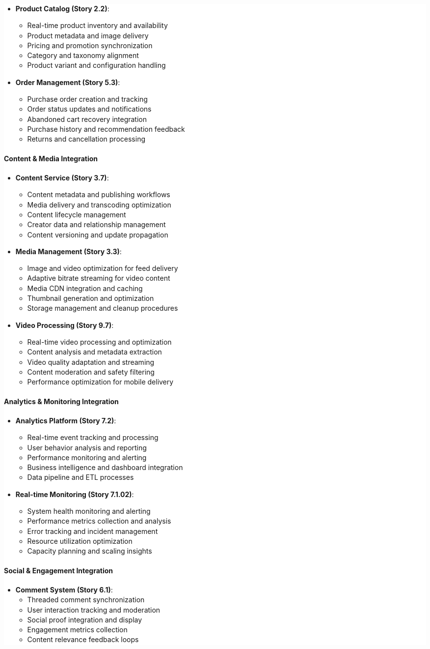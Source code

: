 - **Product Catalog (Story 2.2)**:
  - Real-time product inventory and availability
  - Product metadata and image delivery
  - Pricing and promotion synchronization
  - Category and taxonomy alignment
  - Product variant and configuration handling

- **Order Management (Story 5.3)**:
  - Purchase order creation and tracking
  - Order status updates and notifications
  - Abandoned cart recovery integration
  - Purchase history and recommendation feedback
  - Returns and cancellation processing

#### Content & Media Integration
- **Content Service (Story 3.7)**:
  - Content metadata and publishing workflows
  - Media delivery and transcoding optimization
  - Content lifecycle management
  - Creator data and relationship management
  - Content versioning and update propagation

- **Media Management (Story 3.3)**:
  - Image and video optimization for feed delivery
  - Adaptive bitrate streaming for video content
  - Media CDN integration and caching
  - Thumbnail generation and optimization
  - Storage management and cleanup procedures

- **Video Processing (Story 9.7)**:
  - Real-time video processing and optimization
  - Content analysis and metadata extraction
  - Video quality adaptation and streaming
  - Content moderation and safety filtering
  - Performance optimization for mobile delivery

#### Analytics & Monitoring Integration
- **Analytics Platform (Story 7.2)**:
  - Real-time event tracking and processing
  - User behavior analysis and reporting
  - Performance monitoring and alerting
  - Business intelligence and dashboard integration
  - Data pipeline and ETL processes

- **Real-time Monitoring (Story 7.1.02)**:
  - System health monitoring and alerting
  - Performance metrics collection and analysis
  - Error tracking and incident management
  - Resource utilization optimization
  - Capacity planning and scaling insights

#### Social & Engagement Integration
- **Comment System (Story 6.1)**:
  - Threaded comment synchronization
  - User interaction tracking and moderation
  - Social proof integration and display
  - Engagement metrics collection
  - Content relevance feedback loops
